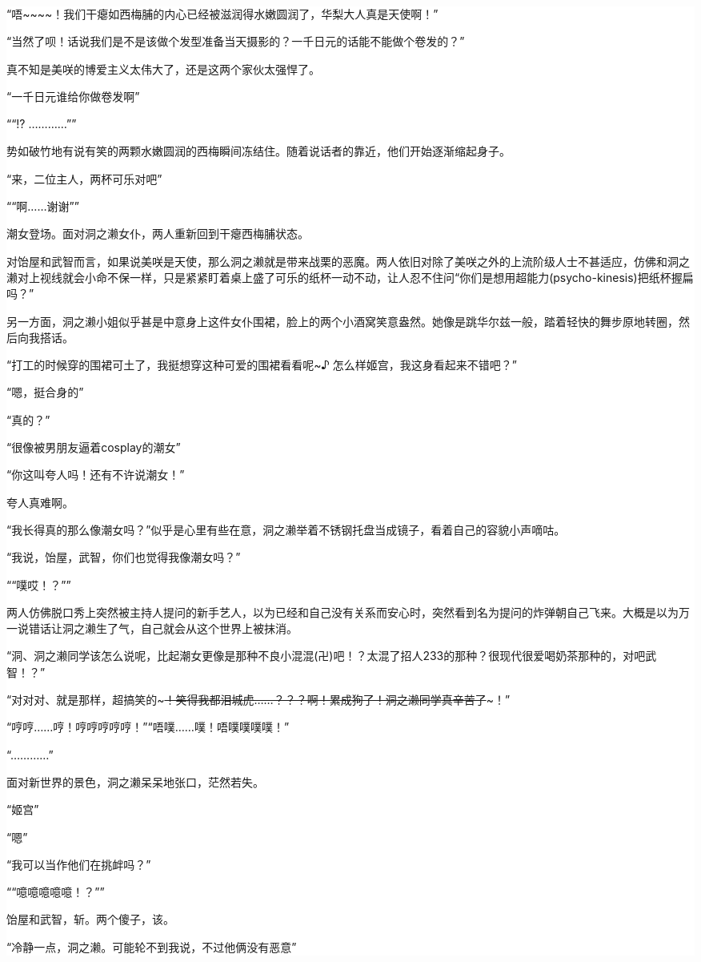 “唔~~~~！我们干瘪如西梅脯的内心已经被滋润得水嫩圆润了，华梨大人真是天使啊！”

“当然了呗！话说我们是不是该做个发型准备当天摄影的？一千日元的话能不能做个卷发的？”

真不知是美咲的博爱主义太伟大了，还是这两个家伙太强悍了。

“一千日元谁给你做卷发啊”

““!? …………””

势如破竹地有说有笑的两颗水嫩圆润的西梅瞬间冻结住。随着说话者的靠近，他们开始逐渐缩起身子。

“来，二位主人，两杯可乐对吧”

““啊……谢谢””

潮女登场。面对洞之濑女仆，两人重新回到干瘪西梅脯状态。

对饴屋和武智而言，如果说美咲是天使，那么洞之濑就是带来战栗的恶魔。两人依旧对除了美咲之外的上流阶级人士不甚适应，仿佛和洞之濑对上视线就会小命不保一样，只是紧紧盯着桌上盛了可乐的纸杯一动不动，让人忍不住问“你们是想用超能力(psycho-kinesis)把纸杯握扁吗？”

另一方面，洞之濑小姐似乎甚是中意身上这件女仆围裙，脸上的两个小酒窝笑意盎然。她像是跳华尔兹一般，踏着轻快的舞步原地转圈，然后向我搭话。

“打工的时候穿的围裙可土了，我挺想穿这种可爱的围裙看看呢~♪ 怎么样姬宫，我这身看起来不错吧？”

“嗯，挺合身的”

“真的？”

“很像被男朋友逼着cosplay的潮女”

“你这叫夸人吗！还有不许说潮女！”

夸人真难啊。

“我长得真的那么像潮女吗？”似乎是心里有些在意，洞之濑举着不锈钢托盘当成镜子，看着自己的容貌小声嘀咕。

“我说，饴屋，武智，你们也觉得我像潮女吗？”

““噗哎！？””

两人仿佛脱口秀上突然被主持人提问的新手艺人，以为已经和自己没有关系而安心时，突然看到名为提问的炸弹朝自己飞来。大概是以为万一说错话让洞之濑生了气，自己就会从这个世界上被抹消。

“洞、洞之濑同学该怎么说呢，比起潮女更像是那种不良小混混(卍)吧！？太混了招人233的那种？很现代很爱喝奶茶那种的，对吧武智！？”

“对对对、就是那样，超搞笑的~~~！笑得我都泪城虎……？？？啊！累成狗了！洞之濑同学真辛苦了~~~！”

“哼哼……哼！哼哼哼哼哼！”“唔噗……噗！唔噗噗噗噗！”

“…………”

面对新世界的景色，洞之濑呆呆地张口，茫然若失。

“姬宫”

“嗯”

“我可以当作他们在挑衅吗？”

““噫噫噫噫噫！？””

饴屋和武智，斩。两个傻子，该。

“冷静一点，洞之濑。可能轮不到我说，不过他俩没有恶意”
